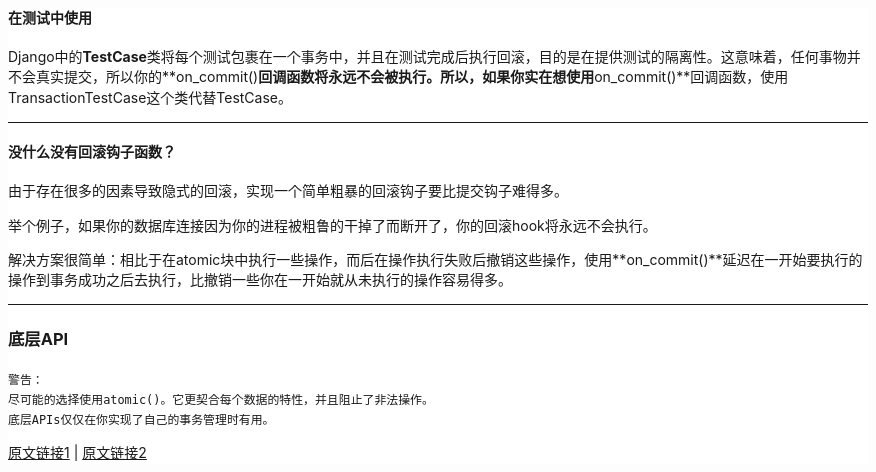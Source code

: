 
#### 在测试中使用

Django中的**TestCase**类将每个测试包裹在一个事务中，并且在测试完成后执行回滚，目的是在提供测试的隔离性。这意味着，任何事物并不会真实提交，所以你的**on_commit()**回调函数将永远不会被执行。所以，如果你实在想使用**on_commit()**回调函数，使用TransactionTestCase这个类代替TestCase。

---

#### 没什么没有回滚钩子函数？

由于存在很多的因素导致隐式的回滚，实现一个简单粗暴的回滚钩子要比提交钩子难得多。

举个例子，如果你的数据库连接因为你的进程被粗鲁的干掉了而断开了，你的回滚hook将永远不会执行。

解决方案很简单：相比于在atomic块中执行一些操作，而后在操作执行失败后撤销这些操作，使用**on_commit()**延迟在一开始要执行的操作到事务成功之后去执行，比撤销一些你在一开始就从未执行的操作容易得多。
	
---

### 底层API
```
警告：
尽可能的选择使用atomic()。它更契合每个数据的特性，并且阻止了非法操作。
底层APIs仅仅在你实现了自己的事务管理时有用。
```

[原文链接1](https://docs.djangoproject.com/en/dev/topics/db/transactions/)  \|
[原文链接2](https://docs.djangoproject.com/en/1.9/topics/db/transactions/)
